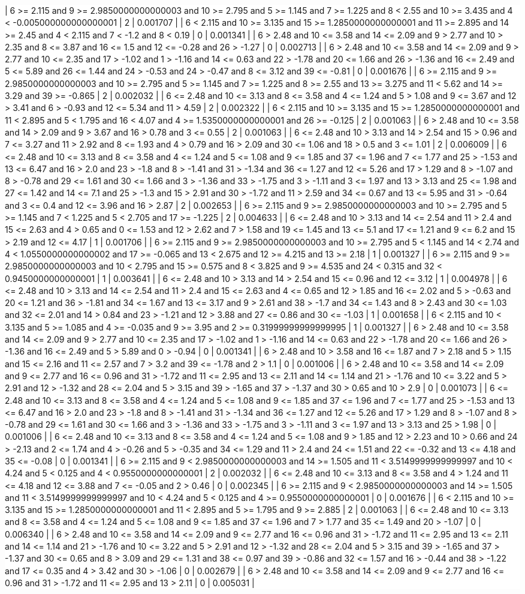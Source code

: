 | 6 >= 2.115 and 9 >= 2.9850000000000003 and 10 >= 2.795 and 5 >= 1.145 and 7 >= 1.225 and 8 < 2.55 and 10 >= 3.435 and 4 < -0.005000000000000001 | 2 | 0.001707 |
| 6 < 2.115 and 10 >= 3.135 and 15 >= 1.2850000000000001 and 11 >= 2.895 and 14 >= 2.45 and 4 < 2.115 and 7 < -1.2 and 8 < 0.19 | 0 | 0.001341 |
| 6 > 2.48 and 10 <= 3.58 and 14 <= 2.09 and 9 > 2.77 and 10 > 2.35 and 8 <= 3.87 and 16 <= 1.5 and 12 <= -0.28 and 26 > -1.27 | 0 | 0.002713 |
| 6 > 2.48 and 10 <= 3.58 and 14 <= 2.09 and 9 > 2.77 and 10 <= 2.35 and 17 > -1.02 and 1 > -1.16 and 14 <= 0.63 and 22 > -1.78 and 20 <= 1.66 and 26 > -1.36 and 16 <= 2.49 and 5 <= 5.89 and 26 <= 1.44 and 24 > -0.53 and 24 > -0.47 and 8 <= 3.12 and 39 <= -0.81 | 0 | 0.001676 |
| 6 >= 2.115 and 9 >= 2.9850000000000003 and 10 >= 2.795 and 5 >= 1.145 and 7 >= 1.225 and 8 >= 2.55 and 13 >= 3.275 and 11 < 5.62 and 14 >= 3.29 and 39 >= -0.865 | 2 | 0.002032 |
| 6 <= 2.48 and 10 <= 3.13 and 8 <= 3.58 and 4 <= 1.24 and 5 > 1.08 and 9 <= 3.67 and 12 > 3.41 and 6 > -0.93 and 12 <= 5.34 and 11 > 4.59 | 2 | 0.002322 |
| 6 < 2.115 and 10 >= 3.135 and 15 >= 1.2850000000000001 and 11 < 2.895 and 5 < 1.795 and 16 < 4.07 and 4 >= 1.5350000000000001 and 26 >= -0.125 | 2 | 0.001063 |
| 6 > 2.48 and 10 <= 3.58 and 14 > 2.09 and 9 > 3.67 and 16 > 0.78 and 3 <= 0.55 | 2 | 0.001063 |
| 6 <= 2.48 and 10 > 3.13 and 14 > 2.54 and 15 > 0.96 and 7 <= 3.27 and 11 > 2.92 and 8 <= 1.93 and 4 > 0.79 and 16 > 2.09 and 30 <= 1.06 and 18 > 0.5 and 3 <= 1.01 | 2 | 0.006009 |
| 6 <= 2.48 and 10 <= 3.13 and 8 <= 3.58 and 4 <= 1.24 and 5 <= 1.08 and 9 <= 1.85 and 37 <= 1.96 and 7 <= 1.77 and 25 > -1.53 and 13 <= 6.47 and 16 > 2.0 and 23 > -1.8 and 8 > -1.41 and 31 > -1.34 and 36 <= 1.27 and 12 <= 5.26 and 17 > 1.29 and 8 > -1.07 and 8 > -0.78 and 29 <= 1.61 and 30 <= 1.66 and 3 > -1.36 and 33 > -1.75 and 3 > -1.11 and 3 <= 1.97 and 13 > 3.13 and 25 <= 1.98 and 27 <= 1.42 and 14 <= 7.1 and 25 > -1.3 and 15 > 2.91 and 30 > -1.72 and 11 > 2.59 and 34 <= 0.67 and 13 <= 5.95 and 31 > -0.64 and 3 <= 0.4 and 12 <= 3.96 and 16 > 2.87 | 2 | 0.002653 |
| 6 >= 2.115 and 9 >= 2.9850000000000003 and 10 >= 2.795 and 5 >= 1.145 and 7 < 1.225 and 5 < 2.705 and 17 >= -1.225 | 2 | 0.004633 |
| 6 <= 2.48 and 10 > 3.13 and 14 <= 2.54 and 11 > 2.4 and 15 <= 2.63 and 4 > 0.65 and 0 <= 1.53 and 12 > 2.62 and 7 > 1.58 and 19 <= 1.45 and 13 <= 5.1 and 17 <= 1.21 and 9 <= 6.2 and 15 > 2.19 and 12 <= 4.17 | 1 | 0.001706 |
| 6 >= 2.115 and 9 >= 2.9850000000000003 and 10 >= 2.795 and 5 < 1.145 and 14 < 2.74 and 4 < 1.0550000000000002 and 17 >= -0.065 and 13 < 2.675 and 12 >= 4.215 and 13 >= 2.18 | 1 | 0.001327 |
| 6 >= 2.115 and 9 >= 2.9850000000000003 and 10 < 2.795 and 15 >= 0.575 and 8 < 3.825 and 9 >= 4.535 and 24 < 0.315 and 32 < 0.9450000000000001 | 1 | 0.003641 |
| 6 <= 2.48 and 10 > 3.13 and 14 > 2.54 and 15 <= 0.96 and 12 <= 3.12 | 1 | 0.004978 |
| 6 <= 2.48 and 10 > 3.13 and 14 <= 2.54 and 11 > 2.4 and 15 <= 2.63 and 4 <= 0.65 and 12 > 1.85 and 16 <= 2.02 and 5 > -0.63 and 20 <= 1.21 and 36 > -1.81 and 34 <= 1.67 and 13 <= 3.17 and 9 > 2.61 and 38 > -1.7 and 34 <= 1.43 and 8 > 2.43 and 30 <= 1.03 and 32 <= 2.01 and 14 > 0.84 and 23 > -1.21 and 12 > 3.88 and 27 <= 0.86 and 30 <= -1.03 | 1 | 0.001658 |
| 6 < 2.115 and 10 < 3.135 and 5 >= 1.085 and 4 >= -0.035 and 9 >= 3.95 and 2 >= 0.31999999999999995 | 1 | 0.001327 |
| 6 > 2.48 and 10 <= 3.58 and 14 <= 2.09 and 9 > 2.77 and 10 <= 2.35 and 17 > -1.02 and 1 > -1.16 and 14 <= 0.63 and 22 > -1.78 and 20 <= 1.66 and 26 > -1.36 and 16 <= 2.49 and 5 > 5.89 and 0 > -0.94 | 0 | 0.001341 |
| 6 > 2.48 and 10 > 3.58 and 16 <= 1.87 and 7 > 2.18 and 5 > 1.15 and 15 <= 2.16 and 11 <= 2.57 and 7 > 3.2 and 39 <= -1.78 and 2 > 1.1 | 0 | 0.001006 |
| 6 > 2.48 and 10 <= 3.58 and 14 <= 2.09 and 9 <= 2.77 and 16 <= 0.96 and 31 > -1.72 and 11 <= 2.95 and 13 <= 2.11 and 14 <= 1.14 and 21 > -1.76 and 10 <= 3.22 and 5 > 2.91 and 12 > -1.32 and 28 <= 2.04 and 5 > 3.15 and 39 > -1.65 and 37 > -1.37 and 30 > 0.65 and 10 > 2.9 | 0 | 0.001073 |
| 6 <= 2.48 and 10 <= 3.13 and 8 <= 3.58 and 4 <= 1.24 and 5 <= 1.08 and 9 <= 1.85 and 37 <= 1.96 and 7 <= 1.77 and 25 > -1.53 and 13 <= 6.47 and 16 > 2.0 and 23 > -1.8 and 8 > -1.41 and 31 > -1.34 and 36 <= 1.27 and 12 <= 5.26 and 17 > 1.29 and 8 > -1.07 and 8 > -0.78 and 29 <= 1.61 and 30 <= 1.66 and 3 > -1.36 and 33 > -1.75 and 3 > -1.11 and 3 <= 1.97 and 13 > 3.13 and 25 > 1.98 | 0 | 0.001006 |
| 6 <= 2.48 and 10 <= 3.13 and 8 <= 3.58 and 4 <= 1.24 and 5 <= 1.08 and 9 > 1.85 and 12 > 2.23 and 10 > 0.66 and 24 > -2.13 and 2 <= 1.74 and 4 > -0.26 and 5 > -0.35 and 34 <= 1.29 and 11 > 2.4 and 24 <= 1.51 and 22 <= -0.32 and 13 <= 4.18 and 35 <= -0.08 | 0 | 0.001341 |
| 6 >= 2.115 and 9 < 2.9850000000000003 and 14 >= 1.505 and 11 < 3.5149999999999997 and 10 < 4.24 and 5 < 0.125 and 4 < 0.9550000000000001 | 2 | 0.002032 |
| 6 <= 2.48 and 10 <= 3.13 and 8 <= 3.58 and 4 > 1.24 and 11 <= 4.18 and 12 <= 3.88 and 7 <= -0.05 and 2 > 0.46 | 0 | 0.002345 |
| 6 >= 2.115 and 9 < 2.9850000000000003 and 14 >= 1.505 and 11 < 3.5149999999999997 and 10 < 4.24 and 5 < 0.125 and 4 >= 0.9550000000000001 | 0 | 0.001676 |
| 6 < 2.115 and 10 >= 3.135 and 15 >= 1.2850000000000001 and 11 < 2.895 and 5 >= 1.795 and 9 >= 2.885 | 2 | 0.001063 |
| 6 <= 2.48 and 10 <= 3.13 and 8 <= 3.58 and 4 <= 1.24 and 5 <= 1.08 and 9 <= 1.85 and 37 <= 1.96 and 7 > 1.77 and 35 <= 1.49 and 20 > -1.07 | 0 | 0.006340 |
| 6 > 2.48 and 10 <= 3.58 and 14 <= 2.09 and 9 <= 2.77 and 16 <= 0.96 and 31 > -1.72 and 11 <= 2.95 and 13 <= 2.11 and 14 <= 1.14 and 21 > -1.76 and 10 <= 3.22 and 5 > 2.91 and 12 > -1.32 and 28 <= 2.04 and 5 > 3.15 and 39 > -1.65 and 37 > -1.37 and 30 <= 0.65 and 8 > 3.09 and 29 <= 1.31 and 38 <= 0.97 and 39 > -0.86 and 32 <= 1.57 and 16 > -0.44 and 38 > -1.22 and 17 <= 0.35 and 4 > 3.42 and 30 > -1.06 | 0 | 0.002679 |
| 6 > 2.48 and 10 <= 3.58 and 14 <= 2.09 and 9 <= 2.77 and 16 <= 0.96 and 31 > -1.72 and 11 <= 2.95 and 13 > 2.11 | 0 | 0.005031 |